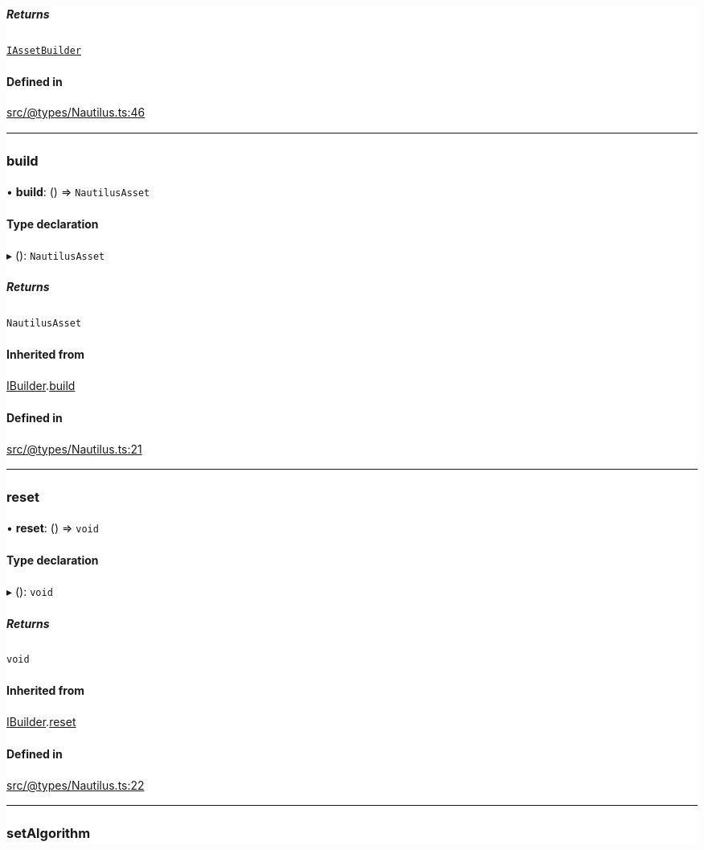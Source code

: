 ##### Returns

[`IAssetBuilder`](types.IAssetBuilder.md)

#### Defined in

[src/@types/Nautilus.ts:46](https://github.com/deltaDAO/nautilus/blob/40edf26/src/@types/Nautilus.ts#L46)

___

### build

• **build**: () => `NautilusAsset`

#### Type declaration

▸ (): `NautilusAsset`

##### Returns

`NautilusAsset`

#### Inherited from

[IBuilder](types.IBuilder.md).[build](types.IBuilder.md#build)

#### Defined in

[src/@types/Nautilus.ts:21](https://github.com/deltaDAO/nautilus/blob/40edf26/src/@types/Nautilus.ts#L21)

___

### reset

• **reset**: () => `void`

#### Type declaration

▸ (): `void`

##### Returns

`void`

#### Inherited from

[IBuilder](types.IBuilder.md).[reset](types.IBuilder.md#reset)

#### Defined in

[src/@types/Nautilus.ts:22](https://github.com/deltaDAO/nautilus/blob/40edf26/src/@types/Nautilus.ts#L22)

___

### setAlgorithm

